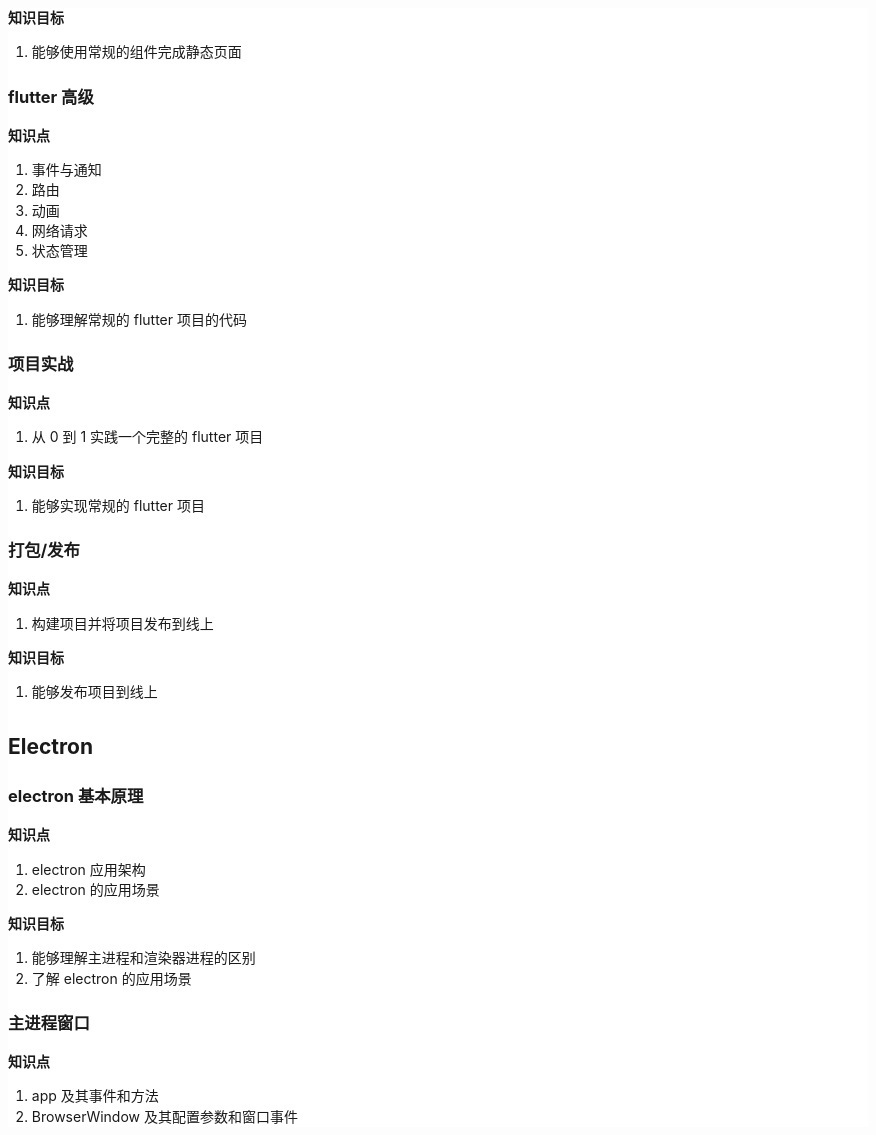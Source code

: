 **知识目标**

1. 能够使用常规的组件完成静态页面

### flutter 高级

**知识点**

1. 事件与通知
2. 路由
3. 动画
4. 网络请求
5. 状态管理

**知识目标**

1. 能够理解常规的 flutter 项目的代码

### 项目实战

**知识点**

1. 从 0 到 1 实践一个完整的 flutter 项目

**知识目标**

1. 能够实现常规的 flutter 项目

### 打包/发布

**知识点**

1. 构建项目并将项目发布到线上

**知识目标**

1. 能够发布项目到线上

## Electron

### electron 基本原理

**知识点**

1. electron 应用架构
2. electron 的应用场景

**知识目标**

1. 能够理解主进程和渲染器进程的区别
2. 了解 electron 的应用场景

### 主进程窗口

**知识点**

1. app 及其事件和方法
2. BrowserWindow 及其配置参数和窗口事件
